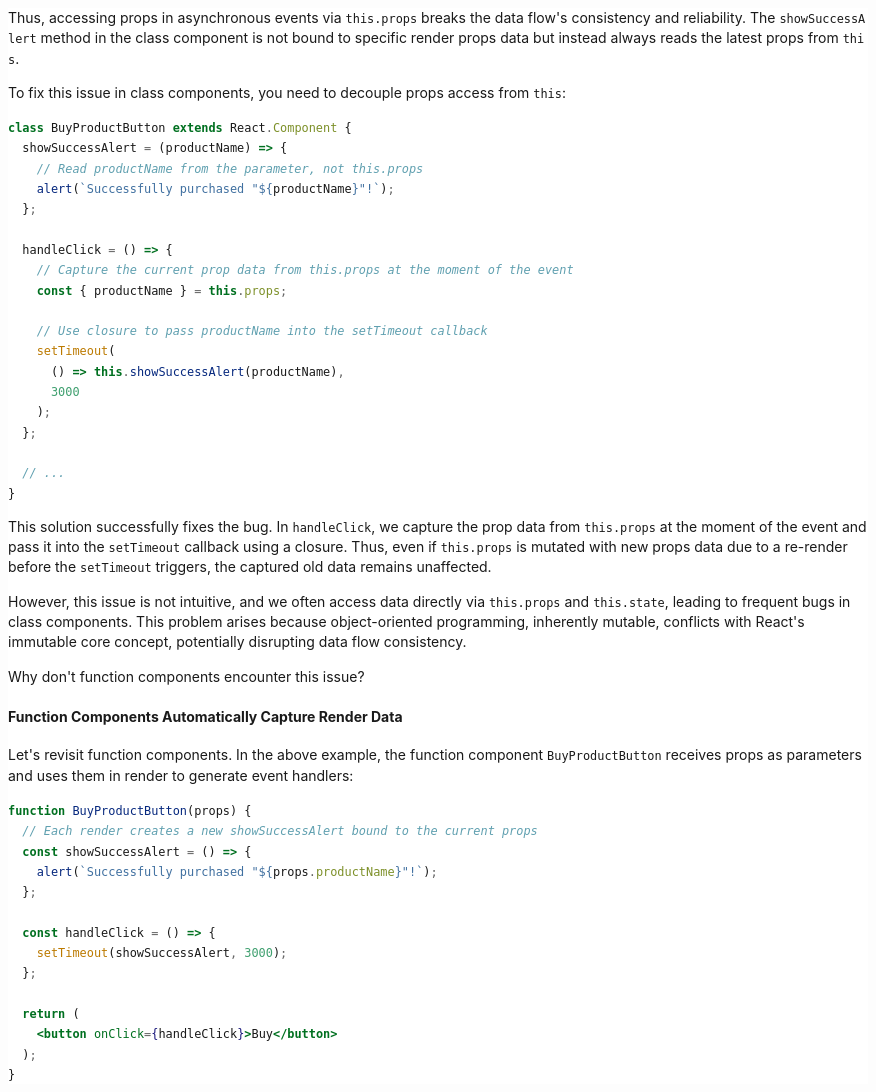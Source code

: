 Thus, accessing props in asynchronous events via `this.props` breaks the data flow's consistency and reliability. The `showSuccessAlert` method in the class component is not bound to specific render props data but instead always reads the latest props from `this`.

To fix this issue in class components, you need to decouple props access from `this`:

```jsx
class BuyProductButton extends React.Component {
  showSuccessAlert = (productName) => {
    // Read productName from the parameter, not this.props
    alert(`Successfully purchased "${productName}"!`); 
  };
  
  handleClick = () => {
    // Capture the current prop data from this.props at the moment of the event
    const { productName } = this.props;

    // Use closure to pass productName into the setTimeout callback
    setTimeout(
      () => this.showSuccessAlert(productName),
      3000
    );
  };

  // ...
}
```

This solution successfully fixes the bug. In `handleClick`, we capture the prop data from `this.props` at the moment of the event and pass it into the `setTimeout` callback using a closure. Thus, even if `this.props` is mutated with new props data due to a re-render before the `setTimeout` triggers, the captured old data remains unaffected.

However, this issue is not intuitive, and we often access data directly via `this.props` and `this.state`, leading to frequent bugs in class components. This problem arises because object-oriented programming, inherently mutable, conflicts with React's immutable core concept, potentially disrupting data flow consistency.

Why don't function components encounter this issue?

#### Function Components Automatically Capture Render Data

Let's revisit function components. In the above example, the function component `BuyProductButton` receives props as parameters and uses them in render to generate event handlers:

```jsx
function BuyProductButton(props) {
  // Each render creates a new showSuccessAlert bound to the current props
  const showSuccessAlert = () => {
    alert(`Successfully purchased "${props.productName}"!`); 
  };

  const handleClick = () => {
    setTimeout(showSuccessAlert, 3000);
  };

  return (
    <button onClick={handleClick}>Buy</button>
  );
}
```
